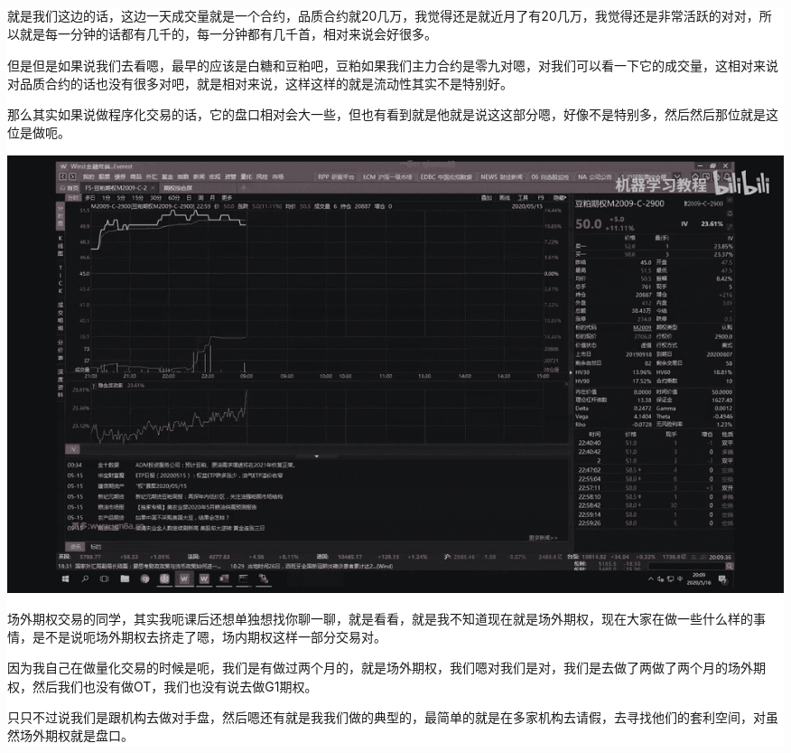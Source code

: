 就是我们这边的话，这边一天成交量就是一个合约，品质合约就20几万，我觉得还是就近月了有20几万，我觉得还是非常活跃的对对，所以就是每一分钟的话都有几千的，每一分钟都有几千首，相对来说会好很多。

但是但是如果说我们去看嗯，最早的应该是白糖和豆粕吧，豆粕如果我们主力合约是零九对嗯，对我们可以看一下它的成交量，这相对来说对品质合约的话也没有很多对吧，就是相对来说，这样这样的就是流动性其实不是特别好。

那么其实如果说做程序化交易的话，它的盘口相对会大一些，但也有看到就是他就是说这这部分嗯，好像不是特别多，然后然后那位就是这位是做呃。



![](img/41c973dbd10bfae92b7e6edaaac89cc0_11.png)

场外期权交易的同学，其实我呃课后还想单独想找你聊一聊，就是看看，就是我不知道现在就是场外期权，现在大家在做一些什么样的事情，是不是说呃场外期权去挤走了嗯，场内期权这样一部分交易对。

因为我自己在做量化交易的时候是呃，我们是有做过两个月的，就是场外期权，我们嗯对我们是对，我们是去做了两做了两个月的场外期权，然后我们也没有做OT，我们也没有说去做G1期权。

只只不过说我们是跟机构去做对手盘，然后嗯还有就是我我们做的典型的，最简单的就是在多家机构去请假，去寻找他们的套利空间，对虽然场外期权就是盘口。



